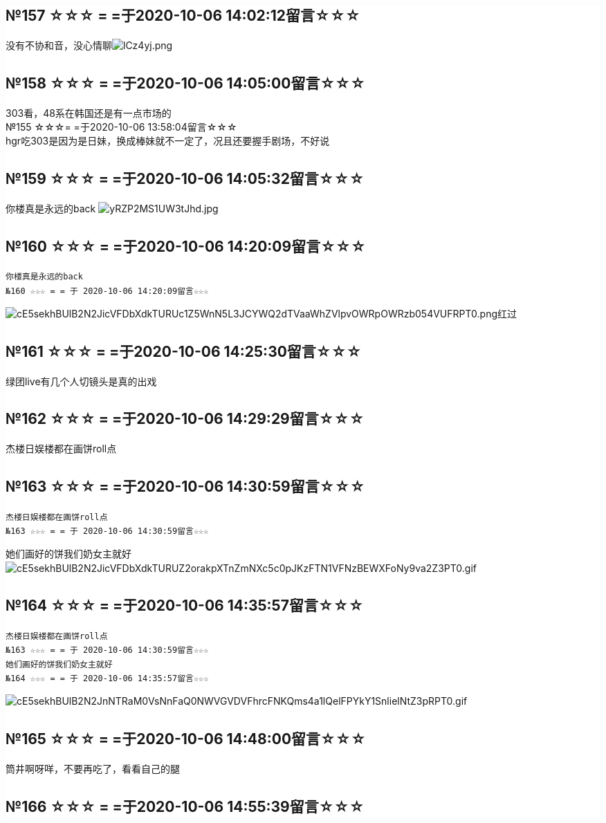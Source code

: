 №157 ☆☆☆ = =于2020-10-06 14:02:12留言☆☆☆
---------------

没有不协和音，没心情聊<img src="https://s2.ax1x.com/2019/12/24/lCz4yj.png" class="emotion" alt="lCz4yj.png">

№158 ☆☆☆ = =于2020-10-06 14:05:00留言☆☆☆
---------------

303看，48系在韩国还是有一点市场的<br>№155 ☆☆☆= =于2020-10-06 13:58:04留言☆☆☆<br>hgr吃303是因为是日妹，换成棒妹就不一定了，况且还要握手剧场，不好说

№159 ☆☆☆ = =于2020-10-06 14:05:32留言☆☆☆
---------------

你楼真是永远的back <img src="https://i.loli.net/2019/12/05/yRZP2MS1UW3tJhd.jpg" class="emotion" alt="yRZP2MS1UW3tJhd.jpg">

№160 ☆☆☆ = =于2020-10-06 14:20:09留言☆☆☆
---------------

    你楼真是永远的back 
    №160 ☆☆☆ = = 于 2020-10-06 14:20:09留言☆☆☆
<img class="emotion" src="http://imglf3.nosdn.127.net/img/cE5sekhBUlB2N2JicVFDbXdkTURUc1Z5WnN5L3JCYWQ2dTVaaWhZVlpvOWRpOWRzb054VUFRPT0.png" alt="cE5sekhBUlB2N2JicVFDbXdkTURUc1Z5WnN5L3JCYWQ2dTVaaWhZVlpvOWRpOWRzb054VUFRPT0.png">红过

№161 ☆☆☆ = =于2020-10-06 14:25:30留言☆☆☆
---------------

绿团live有几个人切镜头是真的出戏

№162 ☆☆☆ = =于2020-10-06 14:29:29留言☆☆☆
---------------

杰楼日娱楼都在画饼roll点

№163 ☆☆☆ = =于2020-10-06 14:30:59留言☆☆☆
---------------

    杰楼日娱楼都在画饼roll点
    №163 ☆☆☆ = = 于 2020-10-06 14:30:59留言☆☆☆
她们画好的饼我们奶女主就好<img class="emotion" src="http://imglf4.nosdn.127.net/img/cE5sekhBUlB2N2JicVFDbXdkTURUZ2orakpXTnZmNXc5c0pJKzFTN1VFNzBEWXFoNy9va2Z3PT0.gif" alt="cE5sekhBUlB2N2JicVFDbXdkTURUZ2orakpXTnZmNXc5c0pJKzFTN1VFNzBEWXFoNy9va2Z3PT0.gif">

№164 ☆☆☆ = =于2020-10-06 14:35:57留言☆☆☆
---------------

    杰楼日娱楼都在画饼roll点
    №163 ☆☆☆ = = 于 2020-10-06 14:30:59留言☆☆☆
    她们画好的饼我们奶女主就好
    №164 ☆☆☆ = = 于 2020-10-06 14:35:57留言☆☆☆
<img class="emotion" src="http://imglf6.nosdn.127.net/img/cE5sekhBUlB2N2JnNTRaM0VsNnFaQ0NWVGVDVFhrcFNKQms4a1lQelFPYkY1SnlielNtZ3pRPT0.gif" alt="cE5sekhBUlB2N2JnNTRaM0VsNnFaQ0NWVGVDVFhrcFNKQms4a1lQelFPYkY1SnlielNtZ3pRPT0.gif">

№165 ☆☆☆ = =于2020-10-06 14:48:00留言☆☆☆
---------------

筒井啊呀咩，不要再吃了，看看自己的腿

№166 ☆☆☆ = =于2020-10-06 14:55:39留言☆☆☆
---------------
